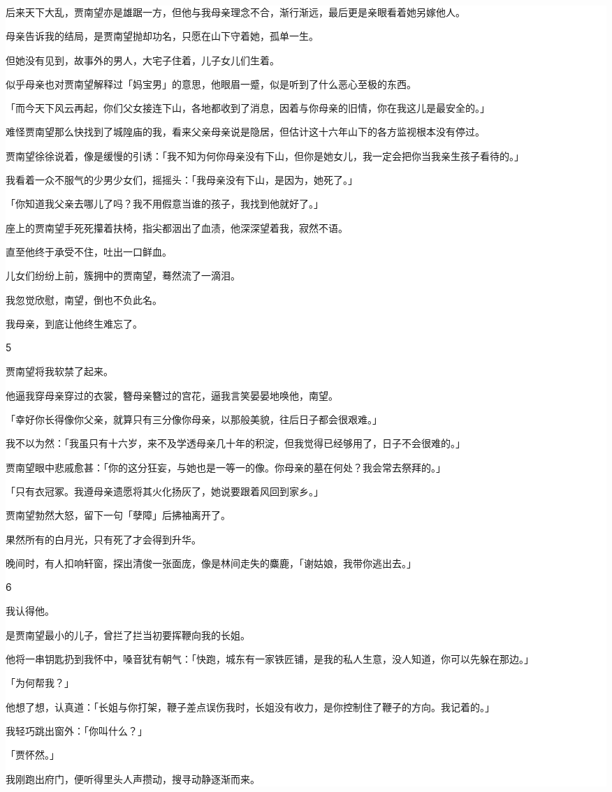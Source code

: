 后来天下大乱，贾南望亦是雄踞一方，但他与我母亲理念不合，渐行渐远，最后更是亲眼看着她另嫁他人。

母亲告诉我的结局，是贾南望抛却功名，只愿在山下守着她，孤单一生。

但她没有见到，故事外的男人，大宅子住着，儿子女儿们生着。

似乎母亲也对贾南望解释过「妈宝男」的意思，他眼眉一蹙，似是听到了什么恶心至极的东西。

「而今天下风云再起，你们父女接连下山，各地都收到了消息，因着与你母亲的旧情，你在我这儿是最安全的。」

难怪贾南望那么快找到了城隍庙的我，看来父亲母亲说是隐居，但估计这十六年山下的各方监视根本没有停过。

贾南望徐徐说着，像是缓慢的引诱：「我不知为何你母亲没有下山，但你是她女儿，我一定会把你当我亲生孩子看待的。」

我看着一众不服气的少男少女们，摇摇头：「我母亲没有下山，是因为，她死了。」

「你知道我父亲去哪儿了吗？我不用假意当谁的孩子，我找到他就好了。」

座上的贾南望手死死攥着扶椅，指尖都洇出了血渍，他深深望着我，寂然不语。

直至他终于承受不住，吐出一口鲜血。

儿女们纷纷上前，簇拥中的贾南望，蓦然流了一滴泪。

我忽觉欣慰，南望，倒也不负此名。

我母亲，到底让他终生难忘了。

5

贾南望将我软禁了起来。

他逼我穿母亲穿过的衣裳，簪母亲簪过的宫花，逼我言笑晏晏地唤他，南望。

「幸好你长得像你父亲，就算只有三分像你母亲，以那般美貌，往后日子都会很艰难。」

我不以为然：「我虽只有十六岁，来不及学透母亲几十年的积淀，但我觉得已经够用了，日子不会很难的。」

贾南望眼中悲戚愈甚：「你的这分狂妄，与她也是一等一的像。你母亲的墓在何处？我会常去祭拜的。」

「只有衣冠冢。我遵母亲遗愿将其火化扬灰了，她说要跟着风回到家乡。」

贾南望勃然大怒，留下一句「孽障」后拂袖离开了。

果然所有的白月光，只有死了才会得到升华。

晚间时，有人扣响轩窗，探出清俊一张面庞，像是林间走失的麋鹿，「谢姑娘，我带你逃出去。」

6

我认得他。

是贾南望最小的儿子，曾拦了拦当初要挥鞭向我的长姐。

他将一串钥匙扔到我怀中，嗓音犹有朝气：「快跑，城东有一家铁匠铺，是我的私人生意，没人知道，你可以先躲在那边。」

「为何帮我？」

他想了想，认真道：「长姐与你打架，鞭子差点误伤我时，长姐没有收力，是你控制住了鞭子的方向。我记着的。」

我轻巧跳出窗外：「你叫什么？」

「贾怀然。」

我刚跑出府门，便听得里头人声攒动，搜寻动静逐渐而来。
